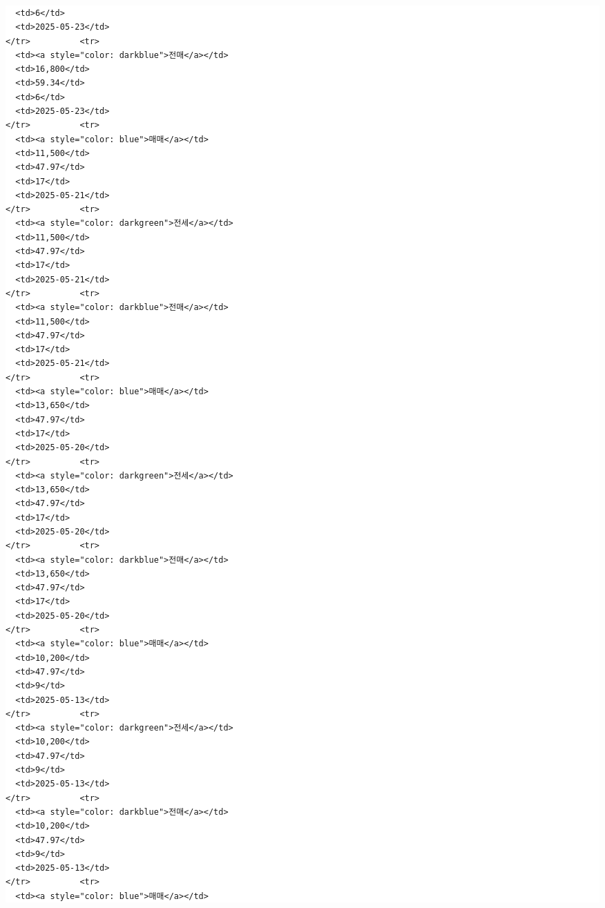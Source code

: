       <td>6</td>
      <td>2025-05-23</td>
    </tr>          <tr>
      <td><a style="color: darkblue">전매</a></td>
      <td>16,800</td>
      <td>59.34</td>
      <td>6</td>
      <td>2025-05-23</td>
    </tr>          <tr>
      <td><a style="color: blue">매매</a></td>
      <td>11,500</td>
      <td>47.97</td>
      <td>17</td>
      <td>2025-05-21</td>
    </tr>          <tr>
      <td><a style="color: darkgreen">전세</a></td>
      <td>11,500</td>
      <td>47.97</td>
      <td>17</td>
      <td>2025-05-21</td>
    </tr>          <tr>
      <td><a style="color: darkblue">전매</a></td>
      <td>11,500</td>
      <td>47.97</td>
      <td>17</td>
      <td>2025-05-21</td>
    </tr>          <tr>
      <td><a style="color: blue">매매</a></td>
      <td>13,650</td>
      <td>47.97</td>
      <td>17</td>
      <td>2025-05-20</td>
    </tr>          <tr>
      <td><a style="color: darkgreen">전세</a></td>
      <td>13,650</td>
      <td>47.97</td>
      <td>17</td>
      <td>2025-05-20</td>
    </tr>          <tr>
      <td><a style="color: darkblue">전매</a></td>
      <td>13,650</td>
      <td>47.97</td>
      <td>17</td>
      <td>2025-05-20</td>
    </tr>          <tr>
      <td><a style="color: blue">매매</a></td>
      <td>10,200</td>
      <td>47.97</td>
      <td>9</td>
      <td>2025-05-13</td>
    </tr>          <tr>
      <td><a style="color: darkgreen">전세</a></td>
      <td>10,200</td>
      <td>47.97</td>
      <td>9</td>
      <td>2025-05-13</td>
    </tr>          <tr>
      <td><a style="color: darkblue">전매</a></td>
      <td>10,200</td>
      <td>47.97</td>
      <td>9</td>
      <td>2025-05-13</td>
    </tr>          <tr>
      <td><a style="color: blue">매매</a></td>